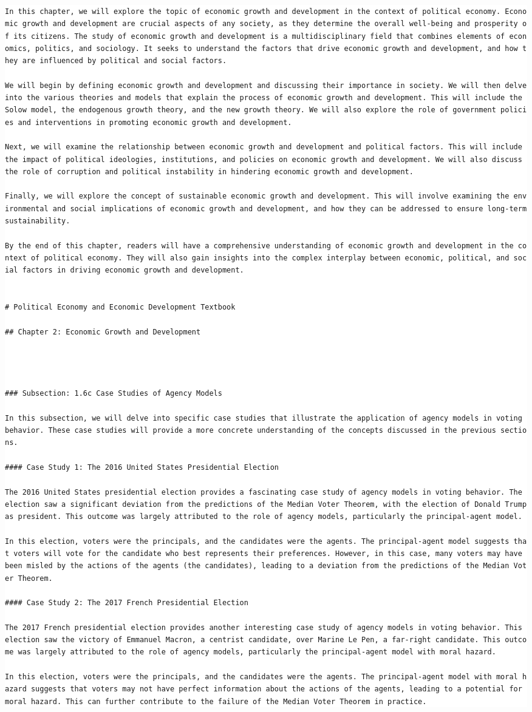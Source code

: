```
In this chapter, we will explore the topic of economic growth and development in the context of political economy. Economic growth and development are crucial aspects of any society, as they determine the overall well-being and prosperity of its citizens. The study of economic growth and development is a multidisciplinary field that combines elements of economics, politics, and sociology. It seeks to understand the factors that drive economic growth and development, and how they are influenced by political and social factors.

We will begin by defining economic growth and development and discussing their importance in society. We will then delve into the various theories and models that explain the process of economic growth and development. This will include the Solow model, the endogenous growth theory, and the new growth theory. We will also explore the role of government policies and interventions in promoting economic growth and development.

Next, we will examine the relationship between economic growth and development and political factors. This will include the impact of political ideologies, institutions, and policies on economic growth and development. We will also discuss the role of corruption and political instability in hindering economic growth and development.

Finally, we will explore the concept of sustainable economic growth and development. This will involve examining the environmental and social implications of economic growth and development, and how they can be addressed to ensure long-term sustainability.

By the end of this chapter, readers will have a comprehensive understanding of economic growth and development in the context of political economy. They will also gain insights into the complex interplay between economic, political, and social factors in driving economic growth and development. 


# Political Economy and Economic Development Textbook

## Chapter 2: Economic Growth and Development




### Subsection: 1.6c Case Studies of Agency Models

In this subsection, we will delve into specific case studies that illustrate the application of agency models in voting behavior. These case studies will provide a more concrete understanding of the concepts discussed in the previous sections.

#### Case Study 1: The 2016 United States Presidential Election

The 2016 United States presidential election provides a fascinating case study of agency models in voting behavior. The election saw a significant deviation from the predictions of the Median Voter Theorem, with the election of Donald Trump as president. This outcome was largely attributed to the role of agency models, particularly the principal-agent model.

In this election, voters were the principals, and the candidates were the agents. The principal-agent model suggests that voters will vote for the candidate who best represents their preferences. However, in this case, many voters may have been misled by the actions of the agents (the candidates), leading to a deviation from the predictions of the Median Voter Theorem.

#### Case Study 2: The 2017 French Presidential Election

The 2017 French presidential election provides another interesting case study of agency models in voting behavior. This election saw the victory of Emmanuel Macron, a centrist candidate, over Marine Le Pen, a far-right candidate. This outcome was largely attributed to the role of agency models, particularly the principal-agent model with moral hazard.

In this election, voters were the principals, and the candidates were the agents. The principal-agent model with moral hazard suggests that voters may not have perfect information about the actions of the agents, leading to a potential for moral hazard. This can further contribute to the failure of the Median Voter Theorem in practice.
```
